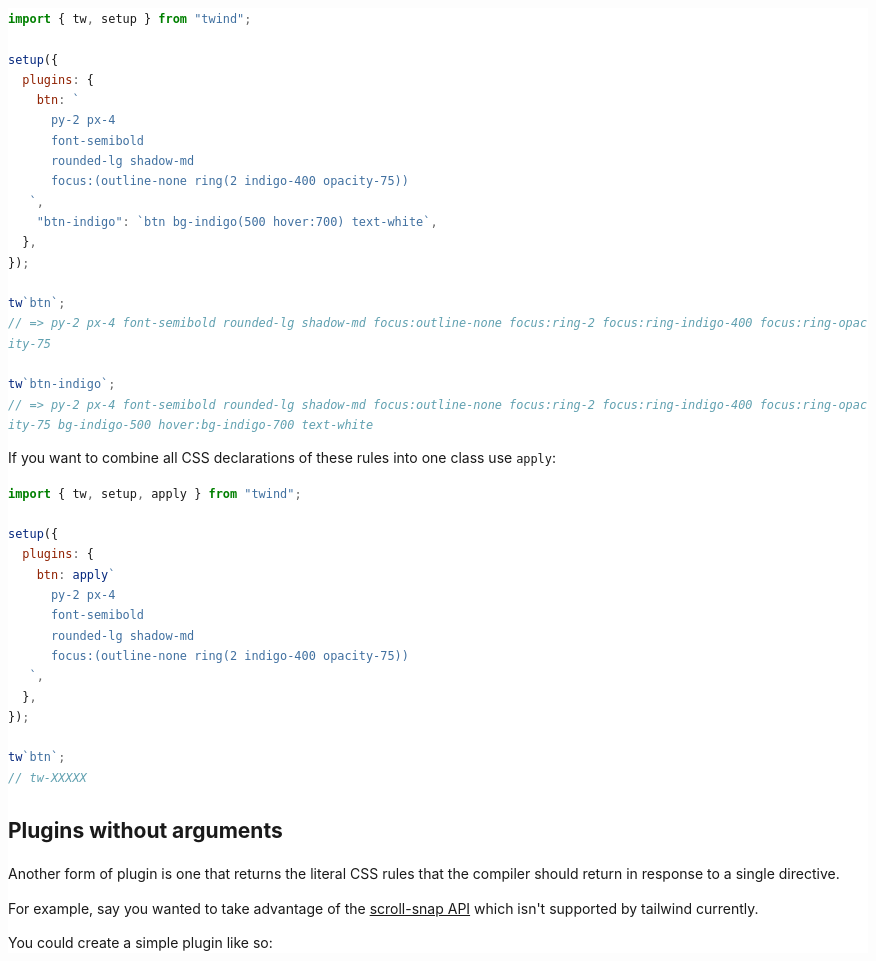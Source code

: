```js
import { tw, setup } from "twind";

setup({
  plugins: {
    btn: `
      py-2 px-4
      font-semibold
      rounded-lg shadow-md
      focus:(outline-none ring(2 indigo-400 opacity-75))
   `,
    "btn-indigo": `btn bg-indigo(500 hover:700) text-white`,
  },
});

tw`btn`;
// => py-2 px-4 font-semibold rounded-lg shadow-md focus:outline-none focus:ring-2 focus:ring-indigo-400 focus:ring-opacity-75

tw`btn-indigo`;
// => py-2 px-4 font-semibold rounded-lg shadow-md focus:outline-none focus:ring-2 focus:ring-indigo-400 focus:ring-opacity-75 bg-indigo-500 hover:bg-indigo-700 text-white
```

If you want to combine all CSS declarations of these rules into one class use `apply`:

```js
import { tw, setup, apply } from "twind";

setup({
  plugins: {
    btn: apply`
      py-2 px-4
      font-semibold
      rounded-lg shadow-md
      focus:(outline-none ring(2 indigo-400 opacity-75))
   `,
  },
});

tw`btn`;
// tw-XXXXX
```

## Plugins without arguments

Another form of plugin is one that returns the literal CSS rules that the compiler should return in response to a single directive.

For example, say you wanted to take advantage of the [scroll-snap API](https://developer.mozilla.org/en-US/docs/Web/CSS/scroll-snap-type) which isn't supported by tailwind currently.

You could create a simple plugin like so:
